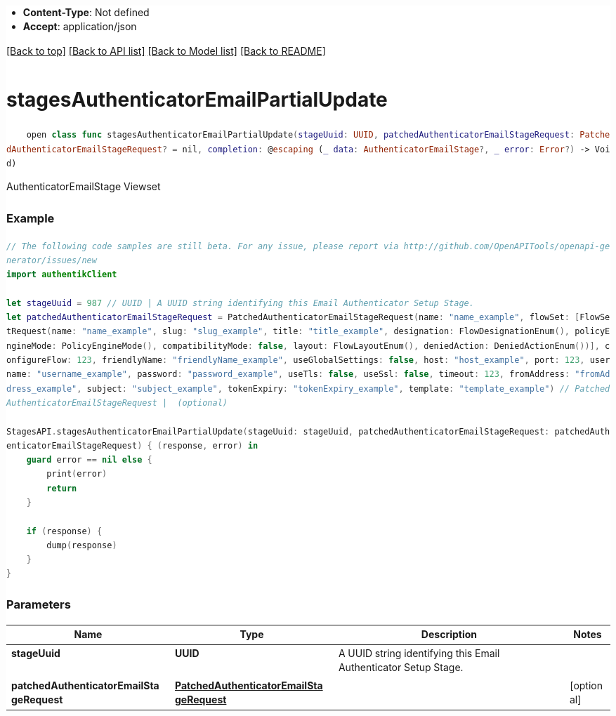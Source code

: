  - **Content-Type**: Not defined
 - **Accept**: application/json

[[Back to top]](#) [[Back to API list]](../README.md#documentation-for-api-endpoints) [[Back to Model list]](../README.md#documentation-for-models) [[Back to README]](../README.md)

# **stagesAuthenticatorEmailPartialUpdate**
```swift
    open class func stagesAuthenticatorEmailPartialUpdate(stageUuid: UUID, patchedAuthenticatorEmailStageRequest: PatchedAuthenticatorEmailStageRequest? = nil, completion: @escaping (_ data: AuthenticatorEmailStage?, _ error: Error?) -> Void)
```



AuthenticatorEmailStage Viewset

### Example
```swift
// The following code samples are still beta. For any issue, please report via http://github.com/OpenAPITools/openapi-generator/issues/new
import authentikClient

let stageUuid = 987 // UUID | A UUID string identifying this Email Authenticator Setup Stage.
let patchedAuthenticatorEmailStageRequest = PatchedAuthenticatorEmailStageRequest(name: "name_example", flowSet: [FlowSetRequest(name: "name_example", slug: "slug_example", title: "title_example", designation: FlowDesignationEnum(), policyEngineMode: PolicyEngineMode(), compatibilityMode: false, layout: FlowLayoutEnum(), deniedAction: DeniedActionEnum())], configureFlow: 123, friendlyName: "friendlyName_example", useGlobalSettings: false, host: "host_example", port: 123, username: "username_example", password: "password_example", useTls: false, useSsl: false, timeout: 123, fromAddress: "fromAddress_example", subject: "subject_example", tokenExpiry: "tokenExpiry_example", template: "template_example") // PatchedAuthenticatorEmailStageRequest |  (optional)

StagesAPI.stagesAuthenticatorEmailPartialUpdate(stageUuid: stageUuid, patchedAuthenticatorEmailStageRequest: patchedAuthenticatorEmailStageRequest) { (response, error) in
    guard error == nil else {
        print(error)
        return
    }

    if (response) {
        dump(response)
    }
}
```

### Parameters

Name | Type | Description  | Notes
------------- | ------------- | ------------- | -------------
 **stageUuid** | **UUID** | A UUID string identifying this Email Authenticator Setup Stage. | 
 **patchedAuthenticatorEmailStageRequest** | [**PatchedAuthenticatorEmailStageRequest**](PatchedAuthenticatorEmailStageRequest.md) |  | [optional] 
